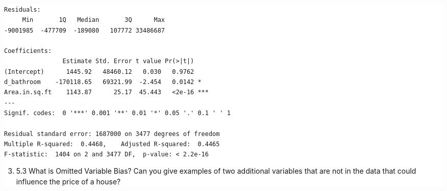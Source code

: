     Residuals:
         Min       1Q   Median       3Q      Max 
    -9001985  -477709  -189080   107772 33486687 

    Coefficients:
                    Estimate Std. Error t value Pr(>|t|)    
    (Intercept)      1445.92   48460.12   0.030   0.9762    
    d_bathroom    -170118.65   69321.99  -2.454   0.0142 *  
    Area.in.sq.ft    1143.87      25.17  45.443   <2e-16 ***
    ---
    Signif. codes:  0 '***' 0.001 '**' 0.01 '*' 0.05 '.' 0.1 ' ' 1

    Residual standard error: 1687000 on 3477 degrees of freedom
    Multiple R-squared:  0.4468,    Adjusted R-squared:  0.4465 
    F-statistic:  1404 on 2 and 3477 DF,  p-value: < 2.2e-16

3.  5.3 What is Omitted Variable Bias? Can you give examples of two
    additional variables that are not in the data that could influence
    the price of a house?
